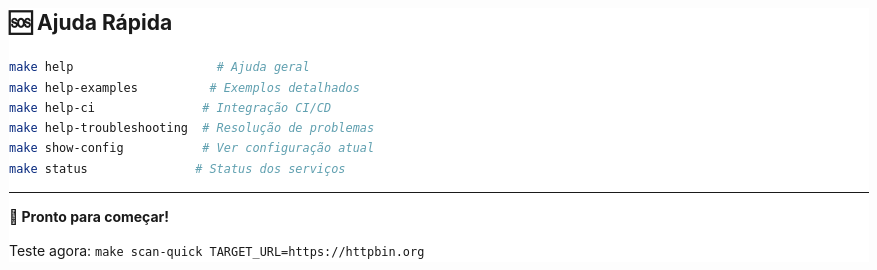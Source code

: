 ## 🆘 Ajuda Rápida

```bash
make help                    # Ajuda geral
make help-examples          # Exemplos detalhados  
make help-ci               # Integração CI/CD
make help-troubleshooting  # Resolução de problemas
make show-config           # Ver configuração atual
make status               # Status dos serviços
```

---

**🚀 Pronto para começar!** 

Teste agora: `make scan-quick TARGET_URL=https://httpbin.org`
